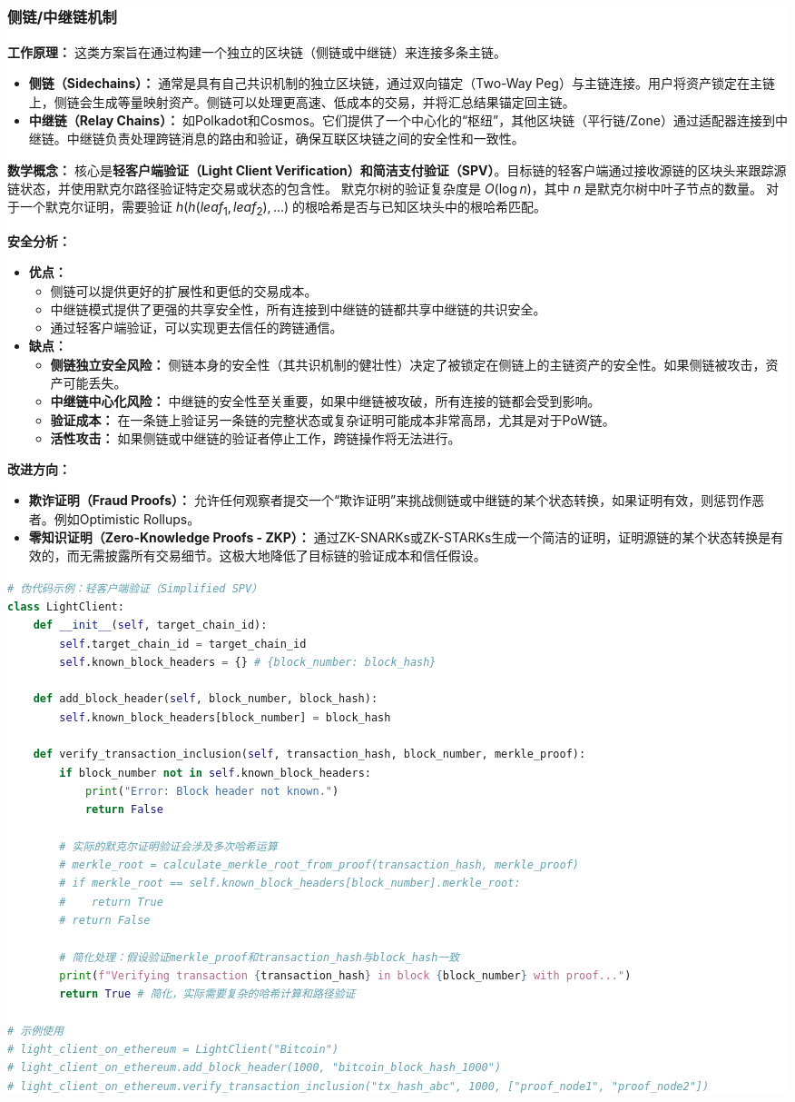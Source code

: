 ```python
```

### 侧链/中继链机制

**工作原理：**
这类方案旨在通过构建一个独立的区块链（侧链或中继链）来连接多条主链。

*   **侧链（Sidechains）：** 通常是具有自己共识机制的独立区块链，通过双向锚定（Two-Way Peg）与主链连接。用户将资产锁定在主链上，侧链会生成等量映射资产。侧链可以处理更高速、低成本的交易，并将汇总结果锚定回主链。
*   **中继链（Relay Chains）：** 如Polkadot和Cosmos。它们提供了一个中心化的“枢纽”，其他区块链（平行链/Zone）通过适配器连接到中继链。中继链负责处理跨链消息的路由和验证，确保互联区块链之间的安全性和一致性。

**数学概念：**
核心是**轻客户端验证（Light Client Verification）**和**简洁支付验证（SPV）**。目标链的轻客户端通过接收源链的区块头来跟踪源链状态，并使用默克尔路径验证特定交易或状态的包含性。
默克尔树的验证复杂度是 $O(\log n)$，其中 $n$ 是默克尔树中叶子节点的数量。
对于一个默克尔证明，需要验证 $h(h(leaf_1, leaf_2), \dots)$ 的根哈希是否与已知区块头中的根哈希匹配。

**安全分析：**
*   **优点：**
    *   侧链可以提供更好的扩展性和更低的交易成本。
    *   中继链模式提供了更强的共享安全性，所有连接到中继链的链都共享中继链的共识安全。
    *   通过轻客户端验证，可以实现更去信任的跨链通信。
*   **缺点：**
    *   **侧链独立安全风险：** 侧链本身的安全性（其共识机制的健壮性）决定了被锁定在侧链上的主链资产的安全性。如果侧链被攻击，资产可能丢失。
    *   **中继链中心化风险：** 中继链的安全性至关重要，如果中继链被攻破，所有连接的链都会受到影响。
    *   **验证成本：** 在一条链上验证另一条链的完整状态或复杂证明可能成本非常高昂，尤其是对于PoW链。
    *   **活性攻击：** 如果侧链或中继链的验证者停止工作，跨链操作将无法进行。

**改进方向：**
*   **欺诈证明（Fraud Proofs）：** 允许任何观察者提交一个“欺诈证明”来挑战侧链或中继链的某个状态转换，如果证明有效，则惩罚作恶者。例如Optimistic Rollups。
*   **零知识证明（Zero-Knowledge Proofs - ZKP）：** 通过ZK-SNARKs或ZK-STARKs生成一个简洁的证明，证明源链的某个状态转换是有效的，而无需披露所有交易细节。这极大地降低了目标链的验证成本和信任假设。

```python
# 伪代码示例：轻客户端验证（Simplified SPV）
class LightClient:
    def __init__(self, target_chain_id):
        self.target_chain_id = target_chain_id
        self.known_block_headers = {} # {block_number: block_hash}

    def add_block_header(self, block_number, block_hash):
        self.known_block_headers[block_number] = block_hash

    def verify_transaction_inclusion(self, transaction_hash, block_number, merkle_proof):
        if block_number not in self.known_block_headers:
            print("Error: Block header not known.")
            return False
        
        # 实际的默克尔证明验证会涉及多次哈希运算
        # merkle_root = calculate_merkle_root_from_proof(transaction_hash, merkle_proof)
        # if merkle_root == self.known_block_headers[block_number].merkle_root:
        #    return True
        # return False
        
        # 简化处理：假设验证merkle_proof和transaction_hash与block_hash一致
        print(f"Verifying transaction {transaction_hash} in block {block_number} with proof...")
        return True # 简化，实际需要复杂的哈希计算和路径验证

# 示例使用
# light_client_on_ethereum = LightClient("Bitcoin")
# light_client_on_ethereum.add_block_header(1000, "bitcoin_block_hash_1000")
# light_client_on_ethereum.verify_transaction_inclusion("tx_hash_abc", 1000, ["proof_node1", "proof_node2"])
```
